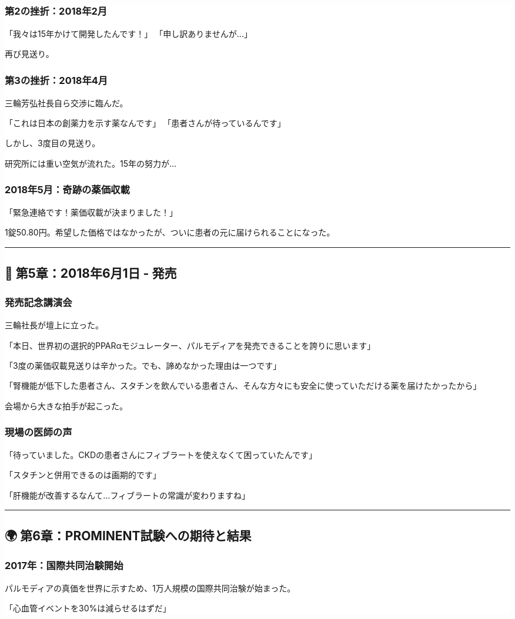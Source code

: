 ### 第2の挫折：2018年2月
「我々は15年かけて開発したんです！」
「申し訳ありませんが...」

再び見送り。

### 第3の挫折：2018年4月
三輪芳弘社長自ら交渉に臨んだ。

「これは日本の創薬力を示す薬なんです」
「患者さんが待っているんです」

しかし、3度目の見送り。

研究所には重い空気が流れた。15年の努力が...

### 2018年5月：奇跡の薬価収載

「緊急連絡です！薬価収載が決まりました！」

1錠50.80円。希望した価格ではなかったが、ついに患者の元に届けられることになった。

---

## 🚀 第5章：2018年6月1日 - 発売

### 発売記念講演会

三輪社長が壇上に立った。

「本日、世界初の選択的PPARαモジュレーター、パルモディアを発売できることを誇りに思います」

「3度の薬価収載見送りは辛かった。でも、諦めなかった理由は一つです」

「腎機能が低下した患者さん、スタチンを飲んでいる患者さん、そんな方々にも安全に使っていただける薬を届けたかったから」

会場から大きな拍手が起こった。

### 現場の医師の声

「待っていました。CKDの患者さんにフィブラートを使えなくて困っていたんです」

「スタチンと併用できるのは画期的です」

「肝機能が改善するなんて...フィブラートの常識が変わりますね」

---

## 🌍 第6章：PROMINENT試験への期待と結果

### 2017年：国際共同治験開始

パルモディアの真価を世界に示すため、1万人規模の国際共同治験が始まった。

「心血管イベントを30%は減らせるはずだ」
